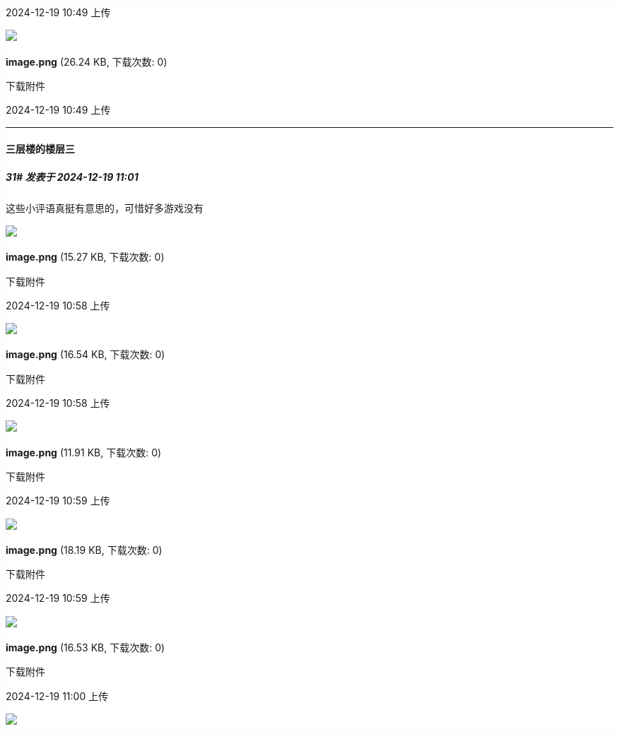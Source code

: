 2024-12-19 10:49 上传

<img src="https://img.saraba1st.com/forum/202412/19/104927v32u2we2a5z9ut95.png" referrerpolicy="no-referrer">

<strong>image.png</strong> (26.24 KB, 下载次数: 0)

下载附件

2024-12-19 10:49 上传

*****

####  三层楼的楼层三  
##### 31#       发表于 2024-12-19 11:01

这些小评语真挺有意思的，可惜好多游戏没有

<img src="https://img.saraba1st.com/forum/202412/19/105839pdhvjvat5aaqkz0v.png" referrerpolicy="no-referrer">

<strong>image.png</strong> (15.27 KB, 下载次数: 0)

下载附件

2024-12-19 10:58 上传

<img src="https://img.saraba1st.com/forum/202412/19/105859gnjr7kihehaj7u7e.png" referrerpolicy="no-referrer">

<strong>image.png</strong> (16.54 KB, 下载次数: 0)

下载附件

2024-12-19 10:58 上传

<img src="https://img.saraba1st.com/forum/202412/19/105920oxjqj7a1qtxtt1zu.png" referrerpolicy="no-referrer">

<strong>image.png</strong> (11.91 KB, 下载次数: 0)

下载附件

2024-12-19 10:59 上传

<img src="https://img.saraba1st.com/forum/202412/19/105957rg9z03390wz6ggvo.png" referrerpolicy="no-referrer">

<strong>image.png</strong> (18.19 KB, 下载次数: 0)

下载附件

2024-12-19 10:59 上传

<img src="https://img.saraba1st.com/forum/202412/19/110022w7g7jj05wk570w3h.png" referrerpolicy="no-referrer">

<strong>image.png</strong> (16.53 KB, 下载次数: 0)

下载附件

2024-12-19 11:00 上传

<img src="https://img.saraba1st.com/forum/202412/19/110051jd52oprdas51s222.png" referrerpolicy="no-referrer">
